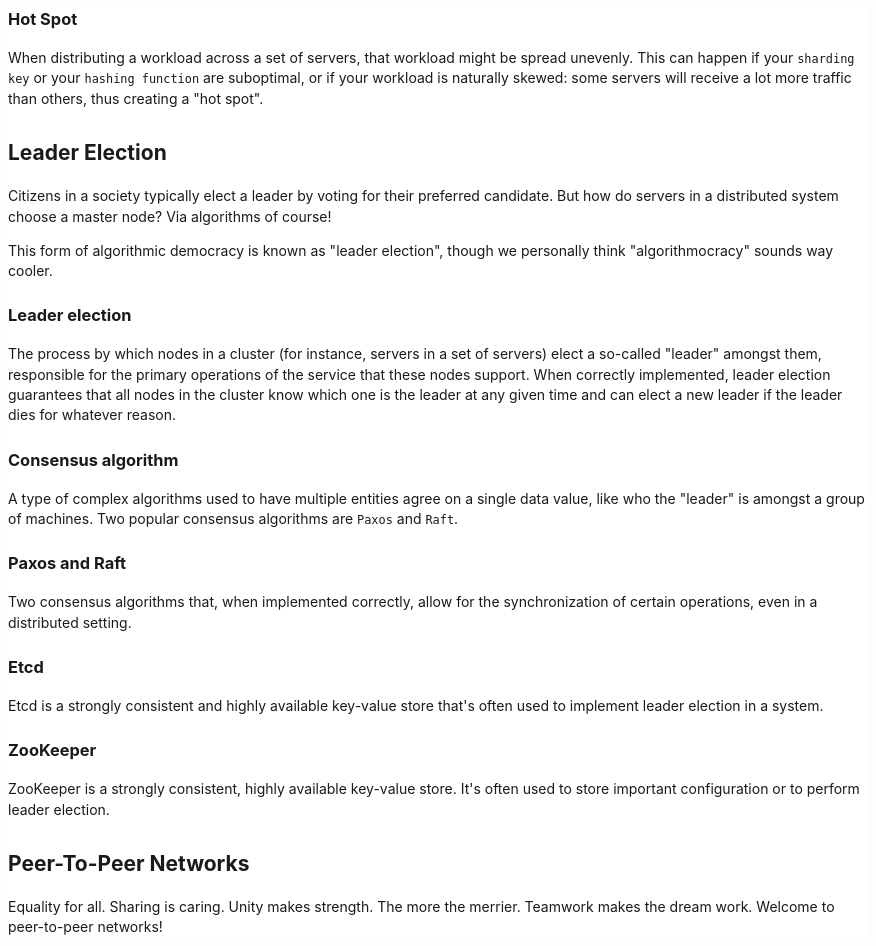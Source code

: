 ### Hot Spot

When distributing a workload across a set of servers, that workload might be
spread unevenly. This can happen if your `sharding key` or your `hashing function`
are suboptimal, or if your workload is naturally skewed: some servers will
receive a lot more traffic than others, thus creating a "hot spot".

## Leader Election

Citizens in a society typically elect a leader by voting for their preferred
candidate. But how do servers in a distributed system choose a master node?
Via algorithms of course!

This form of algorithmic democracy is known as "leader election", though we
personally think "algorithmocracy" sounds way cooler.

### Leader election

The process by which nodes in a cluster (for instance, servers in a set of
servers) elect a so-called "leader" amongst them, responsible for the primary
operations of the service that these nodes support. When correctly
implemented, leader election guarantees that all nodes in the cluster know
which one is the leader at any given time and can elect a new leader if the
leader dies for whatever reason.

### Consensus algorithm

A type of complex algorithms used to have multiple entities agree on a single
data value, like who the "leader" is amongst a group of machines. Two popular
consensus algorithms are `Paxos` and `Raft`.

### Paxos and Raft

Two consensus algorithms that, when implemented correctly, allow for the
synchronization of certain operations, even in a distributed setting.

### Etcd

Etcd is a strongly consistent and highly available key-value store that's
often used to implement leader election in a system.

### ZooKeeper

ZooKeeper is a strongly consistent, highly available key-value store. It's
often used to store important configuration or to perform leader election.

## Peer-To-Peer Networks

Equality for all.
Sharing is caring.
Unity makes strength.
The more the merrier.
Teamwork makes the dream work.
Welcome to peer-to-peer networks!

